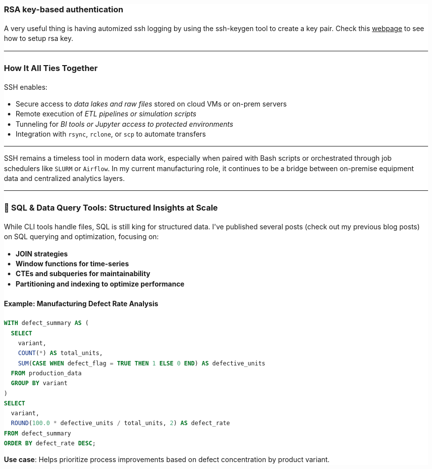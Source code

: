 ### RSA key-based authentication

A very useful thing is having automized ssh logging by using the ssh-keygen tool to create a key pair. Check this [webpage](https://www.digitalocean.com/community/tutorials/how-to-configure-ssh-key-based-authentication-on-a-linux-server) to see how to setup rsa key.

---

### How It All Ties Together

SSH enables:
- Secure access to *data lakes and raw files* stored on cloud VMs or on-prem servers
- Remote execution of *ETL pipelines or simulation scripts*
- Tunneling for *BI tools or Jupyter access to protected environments*
- Integration with `rsync`, `rclone`, or `scp` to automate transfers

---

SSH remains a timeless tool in modern data work, especially when paired with Bash scripts or orchestrated through job schedulers like `SLURM` or `Airflow`. In my current manufacturing role, it continues to be a bridge between on-premise equipment data and centralized analytics layers.

---

### 🧩 SQL & Data Query Tools: Structured Insights at Scale

While CLI tools handle files, SQL is still king for structured data. I've published several posts (check out my previous blog posts) on SQL querying and optimization, focusing on:

- **JOIN strategies**
- **Window functions for time-series**
- **CTEs and subqueries for maintainability**
- **Partitioning and indexing to optimize performance**

#### Example: Manufacturing Defect Rate Analysis

```sql
WITH defect_summary AS (
  SELECT
    variant,
    COUNT(*) AS total_units,
    SUM(CASE WHEN defect_flag = TRUE THEN 1 ELSE 0 END) AS defective_units
  FROM production_data
  GROUP BY variant
)
SELECT
  variant,
  ROUND(100.0 * defective_units / total_units, 2) AS defect_rate
FROM defect_summary
ORDER BY defect_rate DESC;
```

**Use case**: Helps prioritize process improvements based on defect concentration by product variant.
